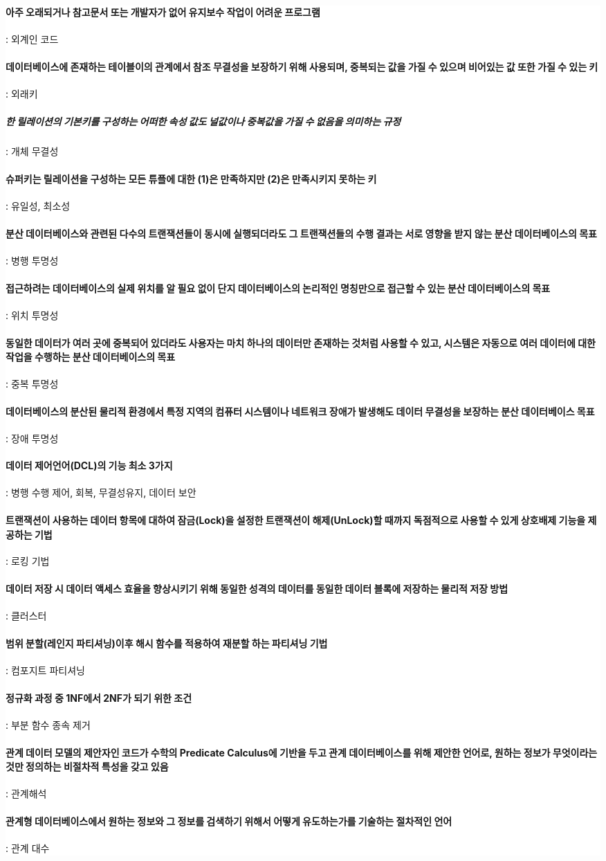 #### 아주 오래되거나 참고문서 또는 개발자가 없어 유지보수 작업이 어려운 프로그램
: 외계인 코드

#### 데이터베이스에 존재하는 테이블이의 관계에서 참조 무결성을 보장하기 위해 사용되며, 중복되는 값을 가질 수 있으며 비어있는 값 또한 가질 수 있는 키
: 외래키

##### 한 릴레이션의 기본키를 구성하는 어떠한 속성 값도 널값이나 중복값을 가질 수 없음을 의미하는 규정
: 개체 무결성

#### 슈퍼키는 릴레이션을 구성하는 모든 튜플에 대한 (1)은 만족하지만 (2)은 만족시키지 못하는 키
: 유일성, 최소성

#### 분산 데이터베이스와 관련된 다수의 트랜잭션들이 동시에 실행되더라도 그 트랜잭션들의 수행 결과는 서로 영향을 받지 않는 분산 데이터베이스의 목표
: 병행 투명성

#### 접근하려는 데이터베이스의 실제 위치를 알 필요 없이 단지 데이터베이스의 논리적인 명칭만으로 접근할 수 있는 분산 데이터베이스의 목표
: 위치 투명성

#### 동일한 데이터가 여러 곳에 중복되어 있더라도 사용자는 마치 하나의 데이터만 존재하는 것처럼 사용할 수 있고, 시스템은 자동으로 여러 데이터에 대한 작업을 수행하는 분산 데이터베이스의 목표
: 중복 투명성

#### 데이터베이스의 분산된 물리적 환경에서 특정 지역의 컴퓨터 시스템이나 네트워크 장애가 발생해도 데이터 무결성을 보장하는 분산 데이터베이스 목표
: 장애 투명성

#### 데이터 제어언어(DCL)의 기능 최소 3가지
: 병행 수행 제어, 회복, 무결성유지, 데이터 보안

#### 트랜잭션이 사용하는 데이터 항목에 대하여 잠금(Lock)을 설정한 트랜잭션이 해제(UnLock)할 때까지 독점적으로 사용할 수 있게 상호배제 기능을 제공하는 기법
: 로킹 기법

#### 데이터 저장 시 데이터 액세스 효율을 향상시키기 위해 동일한 성격의 데이터를 동일한 데이터 블록에 저장하는 물리적 저장 방법
: 클러스터

#### 범위 분할(레인지 파티셔닝)이후 해시 함수를 적용하여 재분할 하는 파티셔닝 기법
: 컴포지트 파티셔닝

#### 정규화 과정 중 1NF에서 2NF가 되기 위한 조건
: 부분 함수 종속 제거

#### 관계 데이터 모델의 제안자인 코드가 수학의 Predicate Calculus에 기반을 두고 관계 데이터베이스를 위해 제안한 언어로, 원하는 정보가 무엇이라는 것만 정의하는 비절차적 특성을 갖고 있음
: 관계해석

#### 관계형 데이터베이스에서 원하는 정보와 그 정보를 검색하기 위해서 어떻게 유도하는가를 기술하는 절차적인 언어
: 관계 대수
